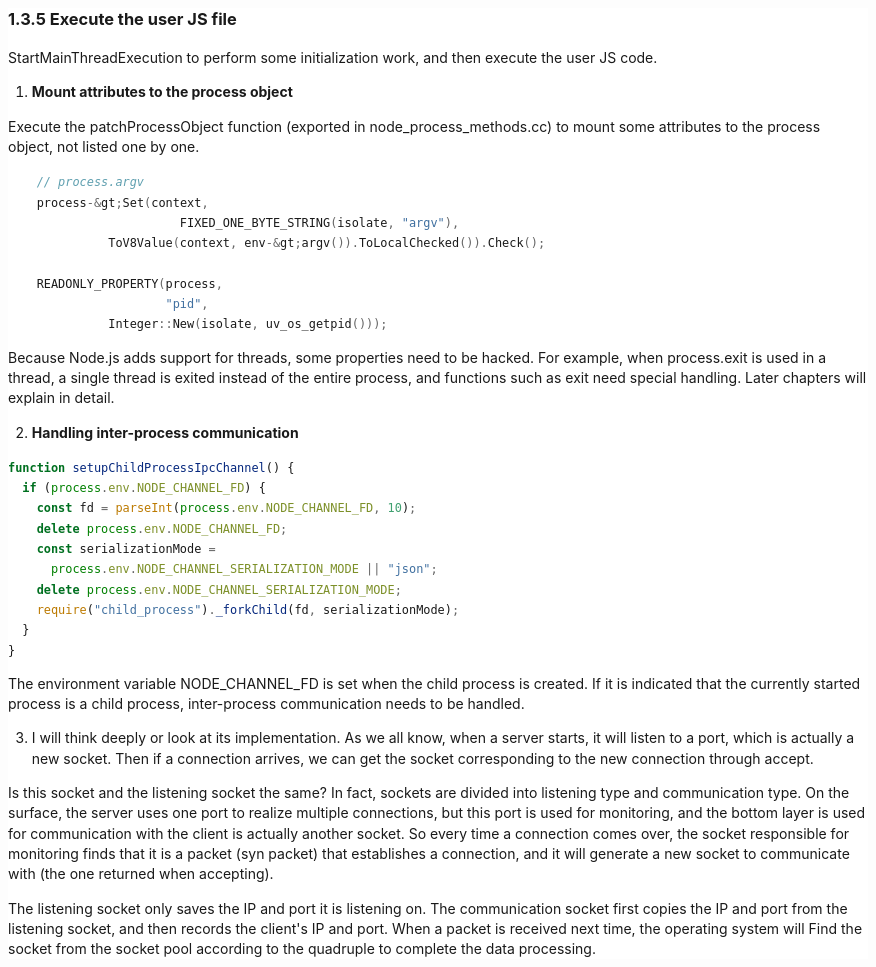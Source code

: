 ### 1.3.5 Execute the user JS file

StartMainThreadExecution to perform some initialization work, and then execute the user JS code.

1. **Mount attributes to the process object**

Execute the patchProcessObject function (exported in node_process_methods.cc) to mount some attributes to the process object, not listed one by one.

```cpp
    // process.argv
    process-&gt;Set(context,
                        FIXED_ONE_BYTE_STRING(isolate, "argv"),
              ToV8Value(context, env-&gt;argv()).ToLocalChecked()).Check();

    READONLY_PROPERTY(process,
                      "pid",
              Integer::New(isolate, uv_os_getpid()));
```

Because Node.js adds support for threads, some properties need to be hacked. For example, when process.exit is used in a thread, a single thread is exited instead of the entire process, and functions such as exit need special handling. Later chapters will explain in detail.

2. **Handling inter-process communication**

```js
function setupChildProcessIpcChannel() {
  if (process.env.NODE_CHANNEL_FD) {
    const fd = parseInt(process.env.NODE_CHANNEL_FD, 10);
    delete process.env.NODE_CHANNEL_FD;
    const serializationMode =
      process.env.NODE_CHANNEL_SERIALIZATION_MODE || "json";
    delete process.env.NODE_CHANNEL_SERIALIZATION_MODE;
    require("child_process")._forkChild(fd, serializationMode);
  }
}
```

The environment variable NODE_CHANNEL_FD is set when the child process is created. If it is indicated that the currently started process is a child process, inter-process communication needs to be handled.

3. I will think deeply or look at its implementation. As we all know, when a server starts, it will listen to a port, which is actually a new socket. Then if a connection arrives, we can get the socket corresponding to the new connection through accept.

Is this socket and the listening socket the same? In fact, sockets are divided into listening type and communication type. On the surface, the server uses one port to realize multiple connections, but this port is used for monitoring, and the bottom layer is used for communication with the client is actually another socket. So every time a connection comes over, the socket responsible for monitoring finds that it is a packet (syn packet) that establishes a connection, and it will generate a new socket to communicate with (the one returned when accepting).

The listening socket only saves the IP and port it is listening on. The communication socket first copies the IP and port from the listening socket, and then records the client's IP and port. When a packet is received next time, the operating system will Find the socket from the socket pool according to the quadruple to complete the data processing.
